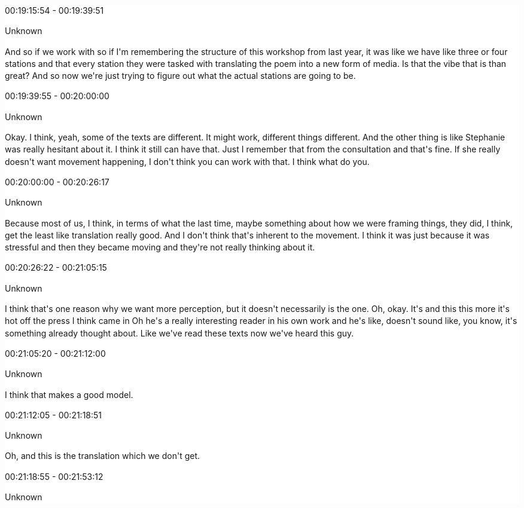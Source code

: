   

00:19:15:54 - 00:19:39:51

Unknown

And so if we work with so if I'm remembering the structure of this workshop from last year, it was like we have like three or four stations and that every station they were tasked with translating the poem into a new form of media. Is that the vibe that is than great? And so now we're just trying to figure out what the actual stations are going to be.

  

00:19:39:55 - 00:20:00:00

Unknown

Okay. I think, yeah, some of the texts are different. It might work, different things different. And the other thing is like Stephanie was really hesitant about it. I think it still can have that. Just I remember that from the consultation and that's fine. If she really doesn't want movement happening, I don't think you can work with that. I think what do you.

  

00:20:00:00 - 00:20:26:17

Unknown

Because most of us, I think, in terms of what the last time, maybe something about how we were framing things, they did, I think, get the least like translation really good. And I don't think that's inherent to the movement. I think it was just because it was stressful and then they became moving and they're not really thinking about it.

  

00:20:26:22 - 00:21:05:15

Unknown

I think that's one reason why we want more perception, but it doesn't necessarily is the one. Oh, okay. It's and this this more it's hot off the press I think came in Oh he's a really interesting reader in his own work and he's like, doesn't sound like, you know, it's something already thought about. Like we've read these texts now we've heard this guy.

  

00:21:05:20 - 00:21:12:00

Unknown

I think that makes a good model.

  

00:21:12:05 - 00:21:18:51

Unknown

Oh, and this is the translation which we don't get.

  

00:21:18:55 - 00:21:53:12

Unknown
